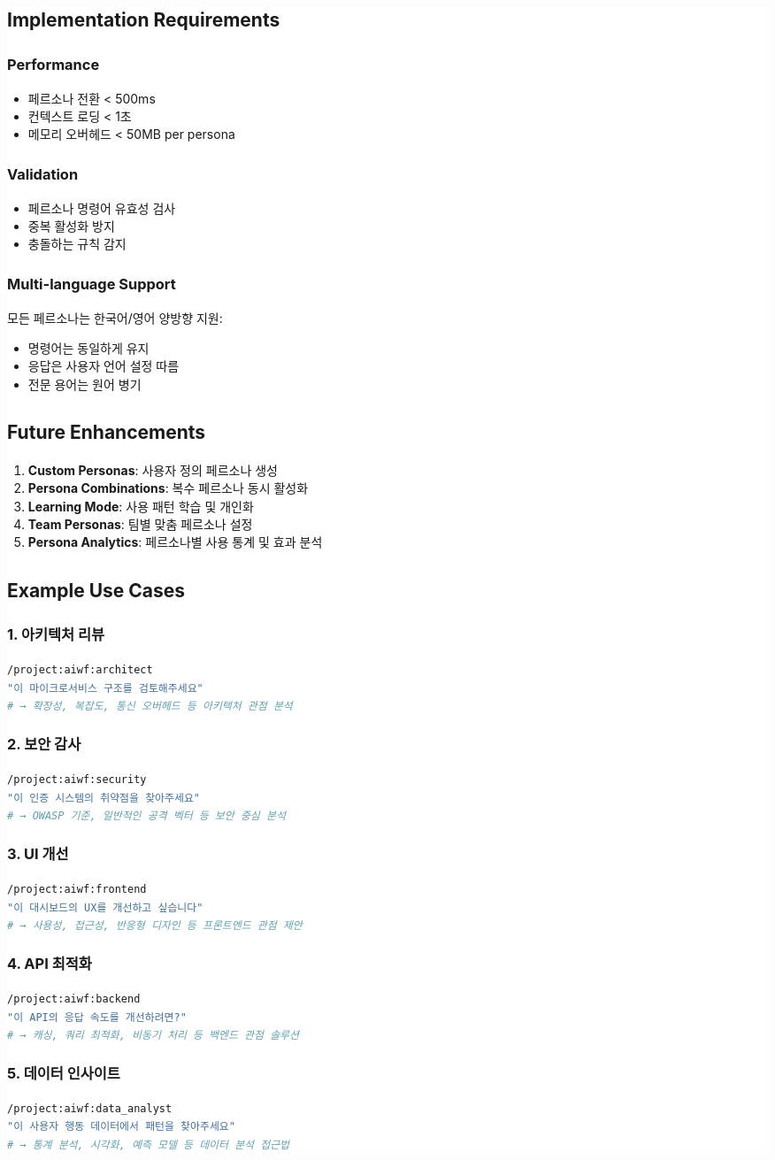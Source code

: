 ## Implementation Requirements

### Performance
- 페르소나 전환 < 500ms
- 컨텍스트 로딩 < 1초
- 메모리 오버헤드 < 50MB per persona

### Validation
- 페르소나 명령어 유효성 검사
- 중복 활성화 방지
- 충돌하는 규칙 감지

### Multi-language Support
모든 페르소나는 한국어/영어 양방향 지원:
- 명령어는 동일하게 유지
- 응답은 사용자 언어 설정 따름
- 전문 용어는 원어 병기

## Future Enhancements

1. **Custom Personas**: 사용자 정의 페르소나 생성
2. **Persona Combinations**: 복수 페르소나 동시 활성화
3. **Learning Mode**: 사용 패턴 학습 및 개인화
4. **Team Personas**: 팀별 맞춤 페르소나 설정
5. **Persona Analytics**: 페르소나별 사용 통계 및 효과 분석

## Example Use Cases

### 1. 아키텍처 리뷰
```bash
/project:aiwf:architect
"이 마이크로서비스 구조를 검토해주세요"
# → 확장성, 복잡도, 통신 오버헤드 등 아키텍처 관점 분석
```

### 2. 보안 감사
```bash
/project:aiwf:security
"이 인증 시스템의 취약점을 찾아주세요"
# → OWASP 기준, 일반적인 공격 벡터 등 보안 중심 분석
```

### 3. UI 개선
```bash
/project:aiwf:frontend
"이 대시보드의 UX를 개선하고 싶습니다"
# → 사용성, 접근성, 반응형 디자인 등 프론트엔드 관점 제안
```

### 4. API 최적화
```bash
/project:aiwf:backend
"이 API의 응답 속도를 개선하려면?"
# → 캐싱, 쿼리 최적화, 비동기 처리 등 백엔드 관점 솔루션
```

### 5. 데이터 인사이트
```bash
/project:aiwf:data_analyst
"이 사용자 행동 데이터에서 패턴을 찾아주세요"
# → 통계 분석, 시각화, 예측 모델 등 데이터 분석 접근법
```